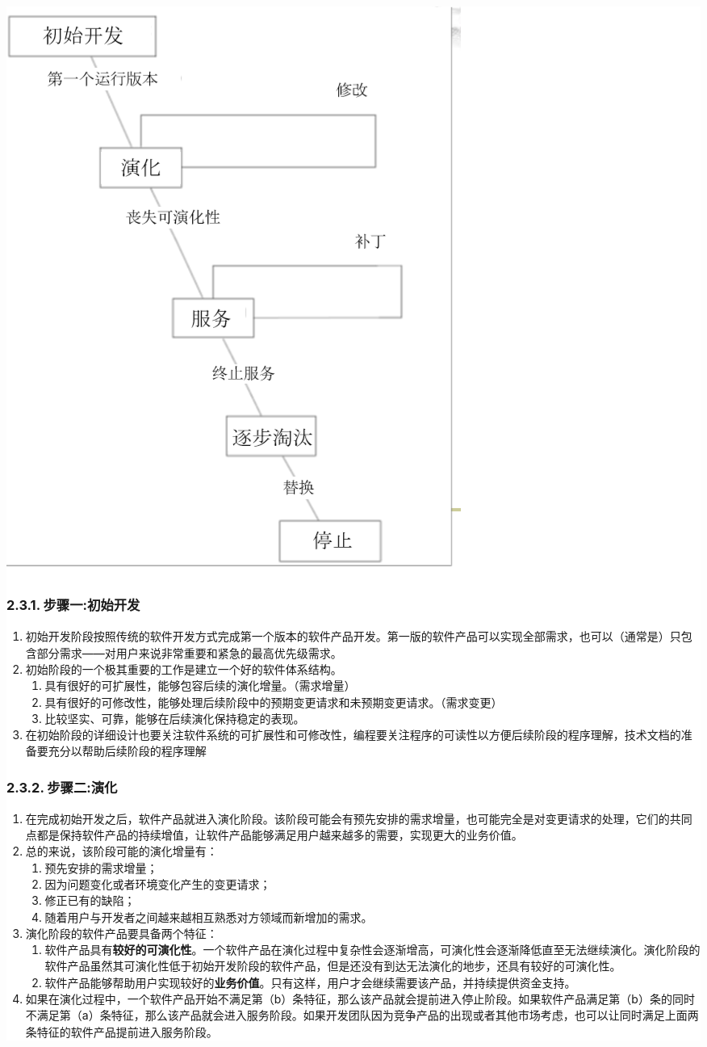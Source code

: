 ![](img/cpt21/4.png)

### 2.3.1. 步骤一:初始开发
1. 初始开发阶段按照传统的软件开发方式完成第一个版本的软件产品开发。第一版的软件产品可以实现全部需求，也可以（通常是）只包含部分需求——对用户来说非常重要和紧急的最高优先级需求。
2. 初始阶段的一个极其重要的工作是建立一个好的软件体系结构。
   1. 具有很好的可扩展性，能够包容后续的演化增量。（需求增量）
   2. 具有很好的可修改性，能够处理后续阶段中的预期变更请求和未预期变更请求。（需求变更）
   3. 比较坚实、可靠，能够在后续演化保持稳定的表现。
3. 在初始阶段的详细设计也要关注软件系统的可扩展性和可修改性，编程要关注程序的可读性以方便后续阶段的程序理解，技术文档的准备要充分以帮助后续阶段的程序理解

### 2.3.2. 步骤二:演化
1. 在完成初始开发之后，软件产品就进入演化阶段。该阶段可能会有预先安排的需求增量，也可能完全是对变更请求的处理，它们的共同点都是保持软件产品的持续增值，让软件产品能够满足用户越来越多的需要，实现更大的业务价值。
2. 总的来说，该阶段可能的演化增量有：
   1. 预先安排的需求增量；
   2. 因为问题变化或者环境变化产生的变更请求；
   3. 修正已有的缺陷；
   4. 随着用户与开发者之间越来越相互熟悉对方领域而新增加的需求。
3. 演化阶段的软件产品要具备两个特征：
   1. 软件产品具有**较好的可演化性**。一个软件产品在演化过程中复杂性会逐渐增高，可演化性会逐渐降低直至无法继续演化。演化阶段的软件产品虽然其可演化性低于初始开发阶段的软件产品，但是还没有到达无法演化的地步，还具有较好的可演化性。
   2. 软件产品能够帮助用户实现较好的**业务价值**。只有这样，用户才会继续需要该产品，并持续提供资金支持。
4. 如果在演化过程中，一个软件产品开始不满足第（b）条特征，那么该产品就会提前进入停止阶段。如果软件产品满足第（b）条的同时不满足第（a）条特征，那么该产品就会进入服务阶段。如果开发团队因为竞争产品的出现或者其他市场考虑，也可以让同时满足上面两条特征的软件产品提前进入服务阶段。
